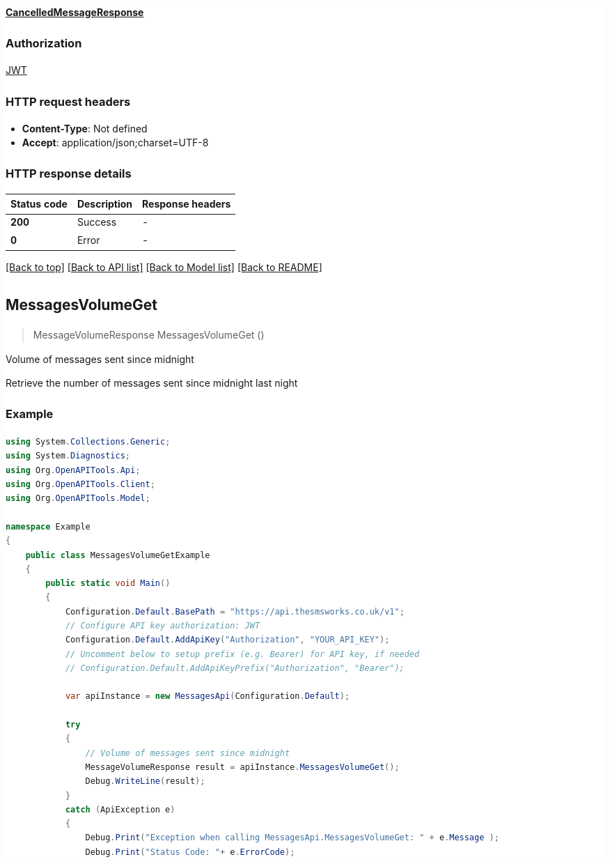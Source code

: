 [**CancelledMessageResponse**](CancelledMessageResponse.md)

### Authorization

[JWT](../README.md#JWT)

### HTTP request headers

- **Content-Type**: Not defined
- **Accept**: application/json;charset=UTF-8


### HTTP response details
| Status code | Description | Response headers |
|-------------|-------------|------------------|
| **200** | Success |  -  |
| **0** | Error |  -  |

[[Back to top]](#)
[[Back to API list]](../README.md#documentation-for-api-endpoints)
[[Back to Model list]](../README.md#documentation-for-models)
[[Back to README]](../README.md)


## MessagesVolumeGet

> MessageVolumeResponse MessagesVolumeGet ()

Volume of messages sent since midnight

Retrieve the number of messages sent since midnight last night

### Example

```csharp
using System.Collections.Generic;
using System.Diagnostics;
using Org.OpenAPITools.Api;
using Org.OpenAPITools.Client;
using Org.OpenAPITools.Model;

namespace Example
{
    public class MessagesVolumeGetExample
    {
        public static void Main()
        {
            Configuration.Default.BasePath = "https://api.thesmsworks.co.uk/v1";
            // Configure API key authorization: JWT
            Configuration.Default.AddApiKey("Authorization", "YOUR_API_KEY");
            // Uncomment below to setup prefix (e.g. Bearer) for API key, if needed
            // Configuration.Default.AddApiKeyPrefix("Authorization", "Bearer");

            var apiInstance = new MessagesApi(Configuration.Default);

            try
            {
                // Volume of messages sent since midnight
                MessageVolumeResponse result = apiInstance.MessagesVolumeGet();
                Debug.WriteLine(result);
            }
            catch (ApiException e)
            {
                Debug.Print("Exception when calling MessagesApi.MessagesVolumeGet: " + e.Message );
                Debug.Print("Status Code: "+ e.ErrorCode);
```
